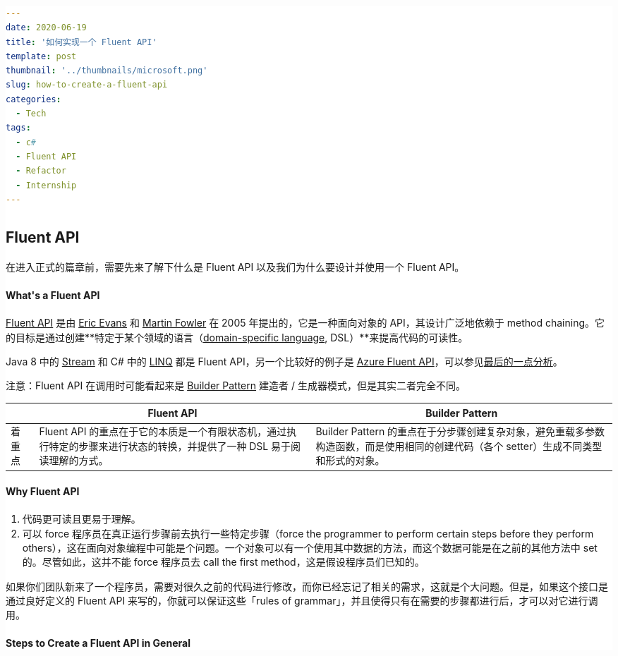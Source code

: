 ```yaml
---
date: 2020-06-19
title: '如何实现一个 Fluent API'
template: post
thumbnail: '../thumbnails/microsoft.png'
slug: how-to-create-a-fluent-api
categories:
  - Tech
tags:
  - c#
  - Fluent API
  - Refactor
  - Internship
---
```


## Fluent API

在进入正式的篇章前，需要先来了解下什么是 Fluent API 以及我们为什么要设计并使用一个 Fluent API。

#### What's a Fluent API

[Fluent API](https://en.wikipedia.org/wiki/Fluent_interface) 是由 [Eric Evans](https://en.wikipedia.org/w/index.php?title=Eric_Evans_(technologist)&action=edit&redlink=1) 和 [Martin Fowler](https://en.wikipedia.org/wiki/Martin_Fowler_(software_engineer)) 在 2005 年提出的，它是一种面向对象的 API，其设计广泛地依赖于 method chaining。它的目标是通过创建**特定于某个领域的语言（[domain-specific language](https://en.wikipedia.org/wiki/Domain-specific_language), DSL）**来提高代码的可读性。

Java 8 中的 [Stream](https://docs.oracle.com/javase/8/docs/api/java/util/stream/Stream.html) 和 C# 中的 [LINQ](https://docs.microsoft.com/en-us/dotnet/standard/using-linq) 都是 Fluent API，另一个比较好的例子是 [Azure Fluent API](https://github.com/Azure/azure-libraries-for-net)，可以参见[最后的一点分析](#azure-fluent-api-insights)。

注意：Fluent API 在调用时可能看起来是 [Builder Pattern](https://refactoringguru.cn/design-patterns/builder) 建造者 / 生成器模式，但是其实二者完全不同。

|        | Fluent API                                                   | Builder Pattern                                              |
| ------ | ------------------------------------------------------------ | ------------------------------------------------------------ |
| 着重点 | Fluent API 的重点在于它的本质是一个有限状态机，通过执行特定的步骤来进行状态的转换，并提供了一种  DSL 易于阅读理解的方式。 | Builder Pattern 的重点在于分步骤创建复杂对象，避免重载多参数构造函数，而是使用相同的创建代码（各个 setter）生成不同类型和形式的对象。 |

#### Why Fluent API

1. 代码更可读且更易于理解。
2. 可以 force 程序员在真正运行步骤前去执行一些特定步骤（force the programmer to perform certain steps before they perform others），这在面向对象编程中可能是个问题。一个对象可以有一个使用其中数据的方法，而这个数据可能是在之前的其他方法中 set 的。尽管如此，这并不能 force 程序员去 call the first method，这是假设程序员们已知的。

如果你们团队新来了一个程序员，需要对很久之前的代码进行修改，而你已经忘记了相关的需求，这就是个大问题。但是，如果这个接口是通过良好定义的 Fluent API 来写的，你就可以保证这些「rules of grammar」，并且使得只有在需要的步骤都进行后，才可以对它进行调用。

#### Steps to Create a Fluent API in General
